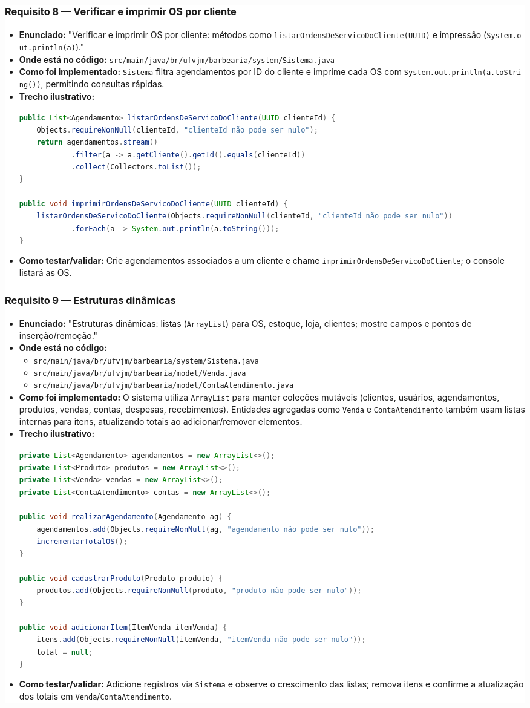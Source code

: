 ### Requisito 8 — Verificar e imprimir OS por cliente
- **Enunciado:** "Verificar e imprimir OS por cliente: métodos como `listarOrdensDeServicoDoCliente(UUID)` e impressão (`System.out.println(a)`)."
- **Onde está no código:** `src/main/java/br/ufvjm/barbearia/system/Sistema.java`
- **Como foi implementado:** `Sistema` filtra agendamentos por ID do cliente e imprime cada OS com `System.out.println(a.toString())`, permitindo consultas rápidas.
- **Trecho ilustrativo:**
  ```java
  public List<Agendamento> listarOrdensDeServicoDoCliente(UUID clienteId) {
      Objects.requireNonNull(clienteId, "clienteId não pode ser nulo");
      return agendamentos.stream()
              .filter(a -> a.getCliente().getId().equals(clienteId))
              .collect(Collectors.toList());
  }

  public void imprimirOrdensDeServicoDoCliente(UUID clienteId) {
      listarOrdensDeServicoDoCliente(Objects.requireNonNull(clienteId, "clienteId não pode ser nulo"))
              .forEach(a -> System.out.println(a.toString()));
  }
  ```
- **Como testar/validar:** Crie agendamentos associados a um cliente e chame `imprimirOrdensDeServicoDoCliente`; o console listará as OS.

### Requisito 9 — Estruturas dinâmicas
- **Enunciado:** "Estruturas dinâmicas: listas (`ArrayList`) para OS, estoque, loja, clientes; mostre campos e pontos de inserção/remoção."
- **Onde está no código:**
  - `src/main/java/br/ufvjm/barbearia/system/Sistema.java`
  - `src/main/java/br/ufvjm/barbearia/model/Venda.java`
  - `src/main/java/br/ufvjm/barbearia/model/ContaAtendimento.java`
- **Como foi implementado:** O sistema utiliza `ArrayList` para manter coleções mutáveis (clientes, usuários, agendamentos, produtos, vendas, contas, despesas, recebimentos). Entidades agregadas como `Venda` e `ContaAtendimento` também usam listas internas para itens, atualizando totais ao adicionar/remover elementos.
- **Trecho ilustrativo:**
  ```java
  private List<Agendamento> agendamentos = new ArrayList<>();
  private List<Produto> produtos = new ArrayList<>();
  private List<Venda> vendas = new ArrayList<>();
  private List<ContaAtendimento> contas = new ArrayList<>();

  public void realizarAgendamento(Agendamento ag) {
      agendamentos.add(Objects.requireNonNull(ag, "agendamento não pode ser nulo"));
      incrementarTotalOS();
  }

  public void cadastrarProduto(Produto produto) {
      produtos.add(Objects.requireNonNull(produto, "produto não pode ser nulo"));
  }

  public void adicionarItem(ItemVenda itemVenda) {
      itens.add(Objects.requireNonNull(itemVenda, "itemVenda não pode ser nulo"));
      total = null;
  }
  ```
- **Como testar/validar:** Adicione registros via `Sistema` e observe o crescimento das listas; remova itens e confirme a atualização dos totais em `Venda`/`ContaAtendimento`.

